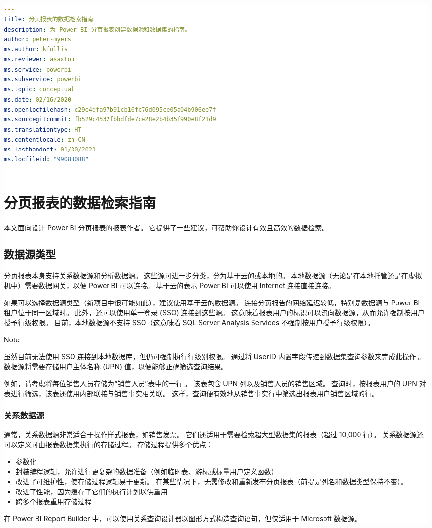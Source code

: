 ```yaml
---
title: 分页报表的数据检索指南
description: 为 Power BI 分页报表创建数据源和数据集的指南。
author: peter-myers
ms.author: kfollis
ms.reviewer: asaxton
ms.service: powerbi
ms.subservice: powerbi
ms.topic: conceptual
ms.date: 02/16/2020
ms.openlocfilehash: c29e4dfa97b91cb16fc76d095ce05a04b906ee7f
ms.sourcegitcommit: fb529c4532fbbdfde7ce28e2b4b35f990e8f21d9
ms.translationtype: HT
ms.contentlocale: zh-CN
ms.lasthandoff: 01/30/2021
ms.locfileid: "99088088"
---
```

# <a name="data-retrieval-guidance-for-paginated-reports"></a>分页报表的数据检索指南

本文面向设计 Power BI [分页报表](../paginated-reports/paginated-reports-report-builder-power-bi.md)的报表作者。 它提供了一些建议，可帮助你设计有效且高效的数据检索。

## <a name="data-source-types"></a>数据源类型

分页报表本身支持关系数据源和分析数据源。 这些源可进一步分类，分为基于云的或本地的。 本地数据源（无论是在本地托管还是在虚拟机中）需要数据网关，以便 Power BI 可以连接。 基于云的表示 Power BI 可以使用 Internet 连接直接连接。

如果可以选择数据源类型（新项目中很可能如此），建议使用基于云的数据源。 连接分页报告的网络延迟较低，特别是数据源与 Power BI 租户位于同一区域时。 此外，还可以使用单一登录 (SSO) 连接到这些源。 这意味着报表用户的标识可以流向数据源，从而允许强制按用户授予行级权限。 目前，本地数据源不支持 SSO（这意味着 SQL Server Analysis Services 不强制按用户授予行级权限）。

> [!NOTE]
> 虽然目前无法使用 SSO 连接到本地数据库，但仍可强制执行行级别权限。 通过将 UserID 内置字段传递到数据集查询参数来完成此操作  。 数据源将需要存储用户主体名称 (UPN) 值，以便能够正确筛选查询结果。
>
> 例如，请考虑将每位销售人员存储为“销售人员”表中的一行  。  该表包含 UPN 列以及销售人员的销售区域。 查询时，按报表用户的 UPN 对表进行筛选，该表还使用内部联接与销售事实相关联。 这样，查询便有效地从销售事实行中筛选出报表用户销售区域的行。

### <a name="relational-data-sources"></a>关系数据源

通常，关系数据源非常适合于操作样式报表，如销售发票。 它们还适用于需要检索超大型数据集的报表（超过 10,000 行）。 关系数据源还可以定义可由报表数据集执行的存储过程。 存储过程提供多个优点：

- 参数化
- 封装编程逻辑，允许进行更复杂的数据准备（例如临时表、游标或标量用户定义函数）
- 改进了可维护性，使存储过程逻辑易于更新。 在某些情况下，无需修改和重新发布分页报表（前提是列名和数据类型保持不变）。
- 改进了性能，因为缓存了它们的执行计划以供重用
- 跨多个报表重用存储过程

在 Power BI Report Builder 中，可以使用关系查询设计器以图形方式构造查询语句，但仅适用于 Microsoft 数据源。
